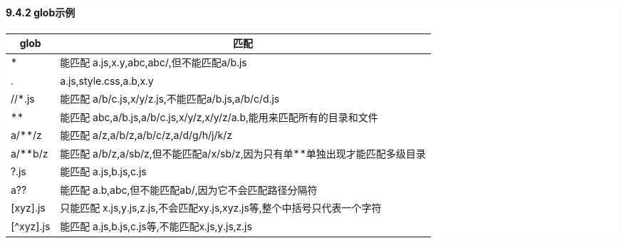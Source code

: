 #### 9.4.2 glob示例
| glob | 匹配 |
| --- | --- |
| * | 	能匹配 a.js,x.y,abc,abc/,但不能匹配a/b.js |
| . | a.js,style.css,a.b,x.y |
| //*.js | 能匹配 a/b/c.js,x/y/z.js,不能匹配a/b.js,a/b/c/d.js |
| ** | 能匹配 abc,a/b.js,a/b/c.js,x/y/z,x/y/z/a.b,能用来匹配所有的目录和文件 |
| a/**/z | 能匹配 a/z,a/b/z,a/b/c/z,a/d/g/h/j/k/z |
| a/**b/z | 能匹配 a/b/z,a/sb/z,但不能匹配a/x/sb/z,因为只有单**单独出现才能匹配多级目录 |
| ?.js | 能匹配 a.js,b.js,c.js |
| a?? | 能匹配 a.b,abc,但不能匹配ab/,因为它不会匹配路径分隔符 |
| [xyz].js | 只能匹配 x.js,y.js,z.js,不会匹配xy.js,xyz.js等,整个中括号只代表一个字符 |
| [^xyz].js | 能匹配 a.js,b.js,c.js等,不能匹配x.js,y.js,z.js |